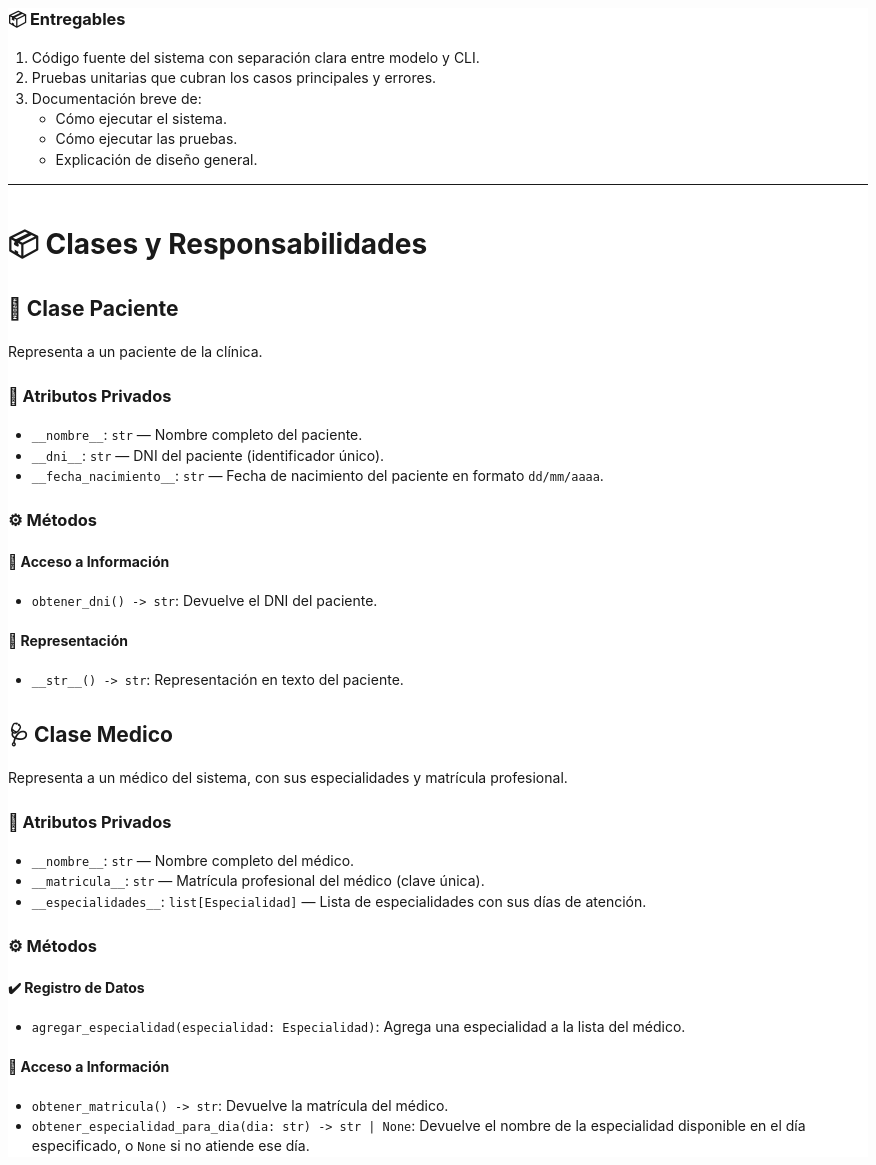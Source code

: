 ### 📦 Entregables

1. Código fuente del sistema con separación clara entre modelo y CLI.
2. Pruebas unitarias que cubran los casos principales y errores.
3. Documentación breve de:
   - Cómo ejecutar el sistema.
   - Cómo ejecutar las pruebas.
   - Explicación de diseño general.

---

# 📦 Clases y Responsabilidades

## 👤 Clase Paciente

Representa a un paciente de la clínica.

### 🔐 Atributos Privados
- `__nombre__`: `str` — Nombre completo del paciente.
- `__dni__`: `str` — DNI del paciente (identificador único).
- `__fecha_nacimiento__`: `str` — Fecha de nacimiento del paciente en formato `dd/mm/aaaa`.

### ⚙️ Métodos

#### 📄 Acceso a Información
- `obtener_dni() -> str`:  Devuelve el DNI del paciente.  

#### 🧾 Representación
- `__str__() -> str`:  Representación en texto del paciente.  

## 🩺 Clase Medico

Representa a un médico del sistema, con sus especialidades y matrícula profesional.

### 🔐 Atributos Privados
- `__nombre__`: `str` — Nombre completo del médico.
- `__matricula__`: `str` — Matrícula profesional del médico (clave única).
- `__especialidades__`: `list[Especialidad]` — Lista de especialidades con sus días de atención.

### ⚙️ Métodos

#### ✔️ Registro de Datos
- `agregar_especialidad(especialidad: Especialidad)`: Agrega una especialidad a la lista del médico.

#### 📄 Acceso a Información
- `obtener_matricula() -> str`: Devuelve la matrícula del médico.
- `obtener_especialidad_para_dia(dia: str) -> str | None`: Devuelve el nombre de la especialidad disponible en el día especificado, o `None` si no atiende ese día.
